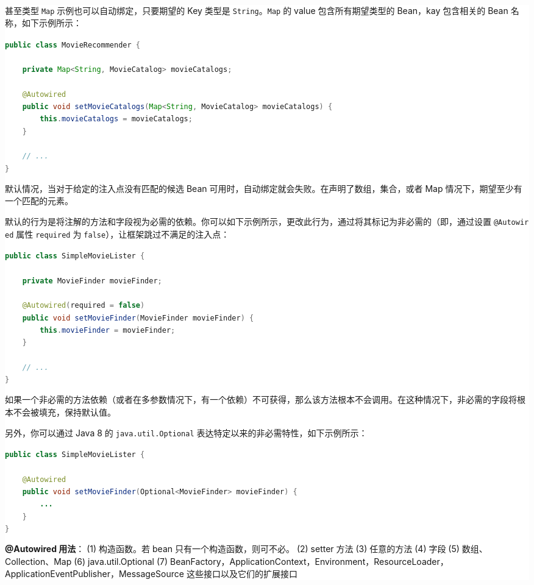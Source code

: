 甚至类型 `Map` 示例也可以自动绑定，只要期望的 Key 类型是 `String`。`Map` 的 value 包含所有期望类型的 Bean，kay 包含相关的 Bean 名称，如下示例所示：
```java
public class MovieRecommender {

    private Map<String, MovieCatalog> movieCatalogs;

    @Autowired
    public void setMovieCatalogs(Map<String, MovieCatalog> movieCatalogs) {
        this.movieCatalogs = movieCatalogs;
    }

    // ...
}
```

默认情况，当对于给定的注入点没有匹配的候选 Bean 可用时，自动绑定就会失败。在声明了数组，集合，或者 Map 情况下，期望至少有一个匹配的元素。

默认的行为是将注解的方法和字段视为必需的依赖。你可以如下示例所示，更改此行为，通过将其标记为非必需的（即，通过设置 `@Autowired` 属性 `required` 为 `false`），让框架跳过不满足的注入点：

```java
public class SimpleMovieLister {

    private MovieFinder movieFinder;

    @Autowired(required = false)
    public void setMovieFinder(MovieFinder movieFinder) {
        this.movieFinder = movieFinder;
    }

    // ...
}
```

如果一个非必需的方法依赖（或者在多参数情况下，有一个依赖）不可获得，那么该方法根本不会调用。在这种情况下，非必需的字段将根本不会被填充，保持默认值。


另外，你可以通过 Java 8 的 `java.util.Optional` 表达特定以来的非必需特性，如下示例所示：

```java
public class SimpleMovieLister {

    @Autowired
    public void setMovieFinder(Optional<MovieFinder> movieFinder) {
        ...
    }
}
```


**@Autowired 用法**：
(1) 构造函数。若 bean 只有一个构造函数，则可不必。
(2) setter 方法
(3) 任意的方法
(4) 字段
(5) 数组、Collection、Map
(6) java.util.Optional
(7) BeanFactory，ApplicationContext，Environment，ResourceLoader，ApplicationEventPublisher，MessageSource 这些接口以及它们的扩展接口
